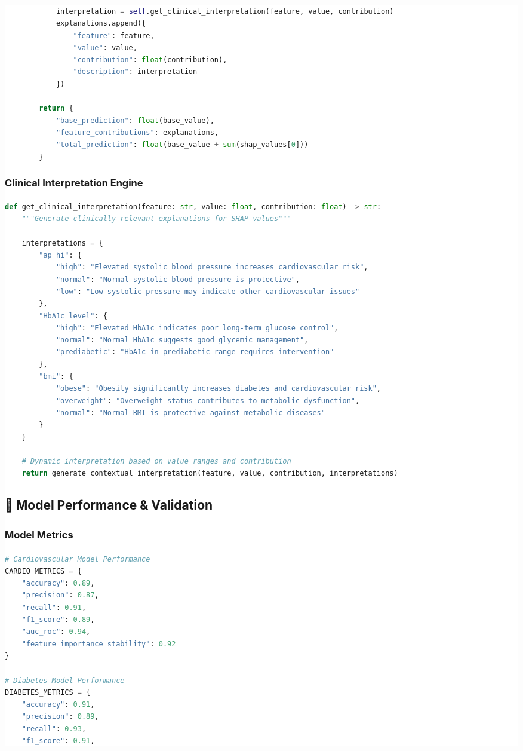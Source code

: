 ```python
            interpretation = self.get_clinical_interpretation(feature, value, contribution)
            explanations.append({
                "feature": feature,
                "value": value,
                "contribution": float(contribution),
                "description": interpretation
            })
        
        return {
            "base_prediction": float(base_value),
            "feature_contributions": explanations,
            "total_prediction": float(base_value + sum(shap_values[0]))
        }
```

### Clinical Interpretation Engine
```python
def get_clinical_interpretation(feature: str, value: float, contribution: float) -> str:
    """Generate clinically-relevant explanations for SHAP values"""
    
    interpretations = {
        "ap_hi": {
            "high": "Elevated systolic blood pressure increases cardiovascular risk",
            "normal": "Normal systolic blood pressure is protective",
            "low": "Low systolic pressure may indicate other cardiovascular issues"
        },
        "HbA1c_level": {
            "high": "Elevated HbA1c indicates poor long-term glucose control",
            "normal": "Normal HbA1c suggests good glycemic management",
            "prediabetic": "HbA1c in prediabetic range requires intervention"
        },
        "bmi": {
            "obese": "Obesity significantly increases diabetes and cardiovascular risk",
            "overweight": "Overweight status contributes to metabolic dysfunction",
            "normal": "Normal BMI is protective against metabolic diseases"
        }
    }
    
    # Dynamic interpretation based on value ranges and contribution
    return generate_contextual_interpretation(feature, value, contribution, interpretations)
```

## 🔧 Model Performance & Validation

### Model Metrics
```python
# Cardiovascular Model Performance
CARDIO_METRICS = {
    "accuracy": 0.89,
    "precision": 0.87,
    "recall": 0.91,
    "f1_score": 0.89,
    "auc_roc": 0.94,
    "feature_importance_stability": 0.92
}

# Diabetes Model Performance
DIABETES_METRICS = {
    "accuracy": 0.91,
    "precision": 0.89,
    "recall": 0.93,
    "f1_score": 0.91,
```